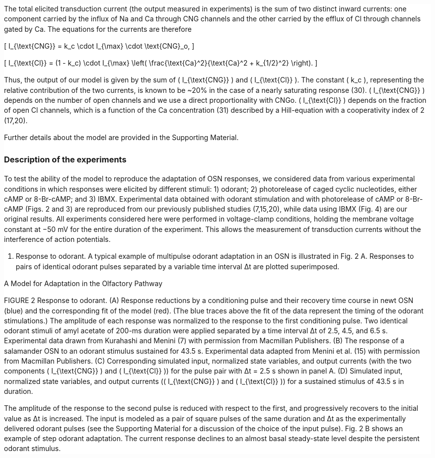 The total elicited transduction current (the output measured in experiments) is the sum of two distinct inward currents: one component carried by the influx of Na and Ca through CNG channels and the other carried by the efflux of Cl through channels gated by Ca. The equations for the currents are therefore

\[
I_{\text{CNG}} = k_c \cdot I_{\max} \cdot \text{CNG}_o,
\]

\[
I_{\text{Cl}} = (1 - k_c) \cdot I_{\max} \left( \frac{\text{Ca}^2}{\text{Ca}^2 + k_{1/2}^2} \right).
\]

Thus, the output of our model is given by the sum of \( I_{\text{CNG}} \) and \( I_{\text{Cl}} \). The constant \( k_c \), representing the relative contribution of the two currents, is known to be ~20% in the case of a nearly saturating response (30). \( I_{\text{CNG}} \) depends on the number of open channels and we use a direct proportionality with CNGo. \( I_{\text{Cl}} \) depends on the fraction of open Cl channels, which is a function of the Ca concentration (31) described by a Hill-equation with a cooperativity index of 2 (17,20).

Further details about the model are provided in the Supporting Material.

### Description of the experiments

To test the ability of the model to reproduce the adaptation of OSN responses, we considered data from various experimental conditions in which responses were elicited by different stimuli: 1) odorant; 2) photorelease of caged cyclic nucleotides, either cAMP or 8-Br-cAMP; and 3) IBMX. Experimental data obtained with odorant stimulation and with photorelease of cAMP or 8-Br-cAMP (Figs. 2 and 3) are reproduced from our previously published studies (7,15,20), while data using IBMX (Fig. 4) are our original results. All experiments considered here were performed in voltage-clamp conditions, holding the membrane voltage constant at −50 mV for the entire duration of the experiment. This allows the measurement of transduction currents without the interference of action potentials.

1. Response to odorant. A typical example of multipulse odorant adaptation in an OSN is illustrated in Fig. 2 A. Responses to pairs of identical odorant pulses separated by a variable time interval Δt are plotted superimposed.

A Model for Adaptation in the Olfactory Pathway

FIGURE 2 Response to odorant. (A) Response reductions by a conditioning pulse and their recovery time course in newt OSN (blue) and the corresponding fit of the model (red). (The blue traces above the fit of the data represent the timing of the odorant stimulations.) The amplitude of each response was normalized to the response to the first conditioning pulse. Two identical odorant stimuli of amyl acetate of 200-ms duration were applied separated by a time interval Δt of 2.5, 4.5, and 6.5 s. Experimental data drawn from Kurahashi and Menini (7) with permission from Macmillan Publishers. (B) The response of a salamander OSN to an odorant stimulus sustained for 43.5 s. Experimental data adapted from Menini et al. (15) with permission from Macmillan Publishers. (C) Corresponding simulated input, normalized state variables, and output currents (with the two components \( I_{\text{CNG}} \) and \( I_{\text{Cl}} \)) for the pulse pair with Δt = 2.5 s shown in panel A. (D) Simulated input, normalized state variables, and output currents (\( I_{\text{CNG}} \) and \( I_{\text{Cl}} \)) for a sustained stimulus of 43.5 s in duration.

The amplitude of the response to the second pulse is reduced with respect to the first, and progressively recovers to the initial value as Δt is increased. The input is modeled as a pair of square pulses of the same duration and Δt as the experimentally delivered odorant pulses (see the Supporting Material for a discussion of the choice of the input pulse). Fig. 2 B shows an example of step odorant adaptation. The current response declines to an almost basal steady-state level despite the persistent odorant stimulus.
